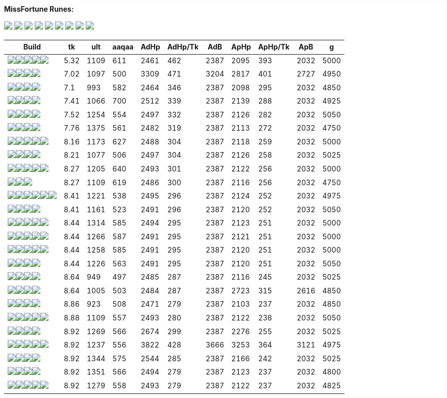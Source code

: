 


**MissFortune Runes:**


![](/Styles/Domination/Electrocute/Electrocute.png)
![](/Styles/Domination/CheapShot/CheapShot.png)
![](/Styles/Domination/EyeballCollection/EyeballCollection.png)
![](/Styles/Domination/TreasureHunter/TreasureHunter.png)
![](/Styles/Sorcery/AbsoluteFocus/AbsoluteFocus.png)
![](/Styles/Sorcery/GatheringStorm/GatheringStorm.png)
![](/StatMods/StatModsAttackSpeedIcon.png)
![](/StatMods/StatModsAdaptiveForceIcon.png)
![](/StatMods/StatModsArmorIcon.png)





 Build |tk|ult|aaqaa|AdHp|AdHp/Tk|AdB|ApHp|ApHp/Tk|ApB|g
-|-|-|-|-|-|-|-|-|-|-
![](/item/6672.png)![](/item/1001.png)![](/item/1053.png)![](/item/1055.png)![](/item/1036.png)|5.32|1109|611|2461|462|2387|2095|393|2032|5000
![](/item/3161.png)![](/item/1001.png)![](/item/1053.png)![](/item/1055.png)|7.02|1097|500|3309|471|3204|2817|401|2727|4950
![](/item/3124.png)![](/item/1001.png)![](/item/1053.png)![](/item/1055.png)|7.1|993|582|2464|346|2387|2098|295|2032|4850
![](/item/3153.png)![](/item/1001.png)![](/item/1055.png)![](/item/1037.png)|7.41|1066|700|2512|339|2387|2139|288|2032|4925
![](/item/6675.png)![](/item/1001.png)![](/item/1053.png)![](/item/1055.png)|7.52|1254|554|2497|332|2387|2126|282|2032|5050
![](/item/6691.png)![](/item/1001.png)![](/item/1053.png)![](/item/1055.png)|7.76|1375|561|2482|319|2387|2113|272|2032|4750
![](/item/3087.png)![](/item/1001.png)![](/item/1053.png)![](/item/1055.png)![](/item/1036.png)|8.16|1173|627|2488|304|2387|2118|259|2032|5000
![](/item/3046.png)![](/item/1053.png)![](/item/1055.png)![](/item/1037.png)|8.21|1077|506|2497|304|2387|2126|258|2032|5025
![](/item/3095.png)![](/item/1001.png)![](/item/1053.png)![](/item/1055.png)![](/item/1036.png)|8.27|1205|640|2493|301|2387|2122|256|2032|5000
![](/item/6671.png)![](/item/1053.png)![](/item/1055.png)|8.27|1109|619|2486|300|2387|2116|256|2032|4750
![](/item/3006.png)![](/item/1053.png)![](/item/1055.png)![](/item/1038.png)![](/item/1037.png)![](/item/1036.png)|8.41|1221|538|2495|296|2387|2124|252|2032|4975
![](/item/6695.png)![](/item/1053.png)![](/item/1055.png)![](/item/3006.png)|8.41|1161|523|2491|296|2387|2120|252|2032|5050
![](/item/6676.png)![](/item/1001.png)![](/item/1053.png)![](/item/1055.png)![](/item/1036.png)|8.44|1314|585|2494|295|2387|2123|251|2032|5000
![](/item/3033.png)![](/item/1001.png)![](/item/1053.png)![](/item/1055.png)![](/item/1036.png)|8.44|1266|587|2491|295|2387|2121|251|2032|5000
![](/item/3036.png)![](/item/1001.png)![](/item/1053.png)![](/item/1055.png)![](/item/1036.png)|8.44|1258|585|2491|295|2387|2120|251|2032|5000
![](/item/3031.png)![](/item/1001.png)![](/item/1053.png)![](/item/1055.png)|8.44|1226|563|2491|295|2387|2120|251|2032|5050
![](/item/3085.png)![](/item/1053.png)![](/item/1055.png)![](/item/1037.png)|8.64|949|497|2485|287|2387|2116|245|2032|5025
![](/item/3091.png)![](/item/1001.png)![](/item/1053.png)![](/item/1055.png)|8.64|1005|503|2484|287|2387|2723|315|2616|4850
![](/item/3115.png)![](/item/1001.png)![](/item/1053.png)![](/item/1055.png)|8.86|923|508|2471|279|2387|2103|237|2032|4850
![](/item/3094.png)![](/item/1053.png)![](/item/1055.png)![](/item/1036.png)![](/item/1036.png)|8.88|1109|557|2493|280|2387|2122|238|2032|5050
![](/item/3072.png)![](/item/1001.png)![](/item/1055.png)![](/item/1037.png)|8.92|1269|566|2674|299|2387|2276|255|2032|5025
![](/item/6673.png)![](/item/1001.png)![](/item/1055.png)![](/item/1037.png)![](/item/1036.png)|8.92|1237|556|3822|428|3666|3253|364|3121|4975
![](/item/3074.png)![](/item/1001.png)![](/item/1055.png)![](/item/1037.png)|8.92|1344|575|2544|285|2387|2166|242|2032|5025
![](/item/3142.png)![](/item/1053.png)![](/item/1055.png)![](/item/1036.png)|8.92|1351|566|2494|279|2387|2123|237|2032|4800
![](/item/3179.png)![](/item/1001.png)![](/item/1053.png)![](/item/1055.png)![](/item/1037.png)|8.92|1279|558|2493|279|2387|2122|237|2032|4825